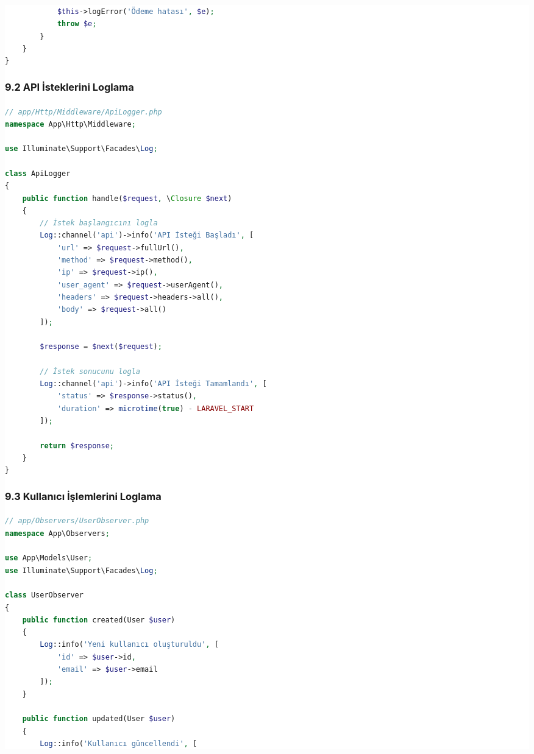 ```php
            $this->logError('Ödeme hatası', $e);
            throw $e;
        }
    }
}
```

### 9.2 API İsteklerini Loglama

```php
// app/Http/Middleware/ApiLogger.php
namespace App\Http\Middleware;

use Illuminate\Support\Facades\Log;

class ApiLogger
{
    public function handle($request, \Closure $next)
    {
        // İstek başlangıcını logla
        Log::channel('api')->info('API İsteği Başladı', [
            'url' => $request->fullUrl(),
            'method' => $request->method(),
            'ip' => $request->ip(),
            'user_agent' => $request->userAgent(),
            'headers' => $request->headers->all(),
            'body' => $request->all()
        ]);

        $response = $next($request);

        // İstek sonucunu logla
        Log::channel('api')->info('API İsteği Tamamlandı', [
            'status' => $response->status(),
            'duration' => microtime(true) - LARAVEL_START
        ]);

        return $response;
    }
}
```

### 9.3 Kullanıcı İşlemlerini Loglama

```php
// app/Observers/UserObserver.php
namespace App\Observers;

use App\Models\User;
use Illuminate\Support\Facades\Log;

class UserObserver
{
    public function created(User $user)
    {
        Log::info('Yeni kullanıcı oluşturuldu', [
            'id' => $user->id,
            'email' => $user->email
        ]);
    }

    public function updated(User $user)
    {
        Log::info('Kullanıcı güncellendi', [
```